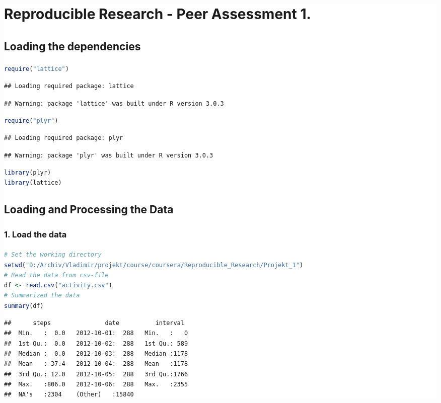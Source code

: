 Reproducible Research - Peer Assessment 1.
========================================================

## Loading the dependencies


```r
require("lattice")
```

```
## Loading required package: lattice
```

```
## Warning: package 'lattice' was built under R version 3.0.3
```

```r
require("plyr")
```

```
## Loading required package: plyr
```

```
## Warning: package 'plyr' was built under R version 3.0.3
```

```r
library(plyr)
library(lattice)
```


## Loading and Processing the Data

### 1. Load the data


```r
# Set the working directory
setwd("D:/Archiv/Vladimir/projekt/course/coursera/Reproducible_Research/Projekt_1")
# Read the data from csv-file
df <- read.csv("activity.csv")
# Summarized the data
summary(df)
```

```
##      steps               date          interval   
##  Min.   :  0.0   2012-10-01:  288   Min.   :   0  
##  1st Qu.:  0.0   2012-10-02:  288   1st Qu.: 589  
##  Median :  0.0   2012-10-03:  288   Median :1178  
##  Mean   : 37.4   2012-10-04:  288   Mean   :1178  
##  3rd Qu.: 12.0   2012-10-05:  288   3rd Qu.:1766  
##  Max.   :806.0   2012-10-06:  288   Max.   :2355  
##  NA's   :2304    (Other)   :15840
```
